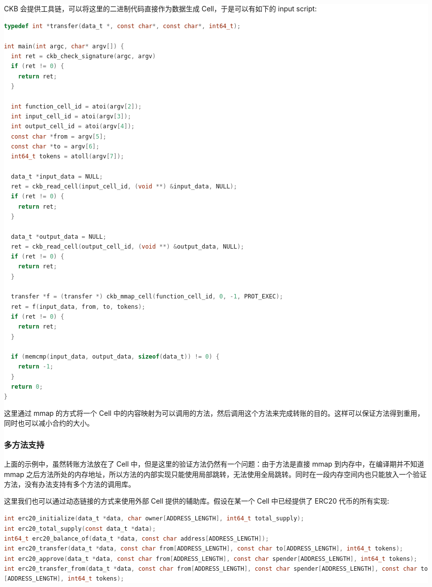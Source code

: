 CKB 会提供工具链，可以将这里的二进制代码直接作为数据生成 Cell，于是可以有如下的 input script:

```c
typedef int *transfer(data_t *, const char*, const char*, int64_t);

int main(int argc, char* argv[]) {
  int ret = ckb_check_signature(argc, argv)
  if (ret != 0) {
    return ret;
  }

  int function_cell_id = atoi(argv[2]);
  int input_cell_id = atoi(argv[3]);
  int output_cell_id = atoi(argv[4]);
  const char *from = argv[5];
  const char *to = argv[6];
  int64_t tokens = atoll(argv[7]);

  data_t *input_data = NULL;
  ret = ckb_read_cell(input_cell_id, (void **) &input_data, NULL);
  if (ret != 0) {
    return ret;
  }

  data_t *output_data = NULL;
  ret = ckb_read_cell(output_cell_id, (void **) &output_data, NULL);
  if (ret != 0) {
    return ret;
  }

  transfer *f = (transfer *) ckb_mmap_cell(function_cell_id, 0, -1, PROT_EXEC);
  ret = f(input_data, from, to, tokens);
  if (ret != 0) {
    return ret;
  }

  if (memcmp(input_data, output_data, sizeof(data_t)) != 0) {
    return -1;
  }
  return 0;
}
```

这里通过 mmap 的方式将一个 Cell 中的内容映射为可以调用的方法，然后调用这个方法来完成转账的目的。这样可以保证方法得到重用，同时也可以减小合约的大小。

### 多方法支持

上面的示例中，虽然转账方法放在了 Cell 中，但是这里的验证方法仍然有一个问题：由于方法是直接 mmap 到内存中，在编译期并不知道 mmap 之后方法所处的内存地址，所以方法的内部实现只能使用局部跳转，无法使用全局跳转。同时在一段内存空间内也只能放入一个验证方法，没有办法支持有多个方法的调用库。

这里我们也可以通过动态链接的方式来使用外部 Cell 提供的辅助库。假设在某一个 Cell 中已经提供了 ERC20 代币的所有实现:

```c
int erc20_initialize(data_t *data, char owner[ADDRESS_LENGTH], int64_t total_supply);
int erc20_total_supply(const data_t *data);
int64_t erc20_balance_of(data_t *data, const char address[ADDRESS_LENGTH]);
int erc20_transfer(data_t *data, const char from[ADDRESS_LENGTH], const char to[ADDRESS_LENGTH], int64_t tokens);
int erc20_approve(data_t *data, const char from[ADDRESS_LENGTH], const char spender[ADDRESS_LENGTH], int64_t tokens);
int erc20_transfer_from(data_t *data, const char from[ADDRESS_LENGTH], const char spender[ADDRESS_LENGTH], const char to[ADDRESS_LENGTH], int64_t tokens);
```
